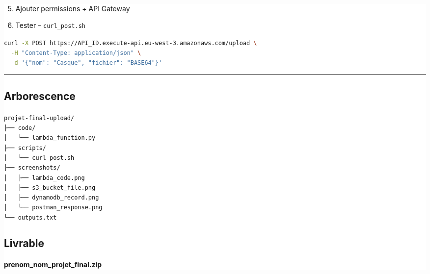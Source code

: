 5. Ajouter permissions + API Gateway

6. Tester – `curl_post.sh`

```bash
curl -X POST https://API_ID.execute-api.eu-west-3.amazonaws.com/upload \
  -H "Content-Type: application/json" \
  -d '{"nom": "Casque", "fichier": "BASE64"}'
```

---

## Arborescence

```
projet-final-upload/
├── code/
│   └── lambda_function.py
├── scripts/
│   └── curl_post.sh
├── screenshots/
│   ├── lambda_code.png
│   ├── s3_bucket_file.png
│   ├── dynamodb_record.png
│   └── postman_response.png
└── outputs.txt
```

## Livrable

**prenom\_nom\_projet\_final.zip**

